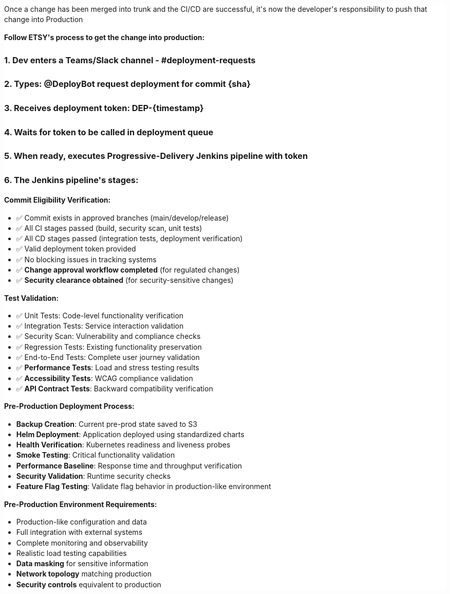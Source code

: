 Once a change has been merged into trunk and the CI/CD are successful, it's now the developer's responsibility to push that change into Production

**Follow ETSY's process to get the change into production:**

### 1. Dev enters a Teams/Slack channel - #deployment-requests
### 2. Types: @DeployBot request deployment for commit {sha}
### 3. Receives deployment token: DEP-{timestamp}
### 4. Waits for token to be called in deployment queue
### 5. When ready, executes Progressive-Delivery Jenkins pipeline with token

### 6. The Jenkins pipeline's stages:

**Commit Eligibility Verification:**
- ✅ Commit exists in approved branches (main/develop/release)
- ✅ All CI stages passed (build, security scan, unit tests)
- ✅ All CD stages passed (integration tests, deployment verification)
- ✅ Valid deployment token provided
- ✅ No blocking issues in tracking systems
- ✅ **Change approval workflow completed** (for regulated changes)
- ✅ **Security clearance obtained** (for security-sensitive changes)

**Test Validation:**
- ✅ Unit Tests: Code-level functionality verification
- ✅ Integration Tests: Service interaction validation
- ✅ Security Scan: Vulnerability and compliance checks
- ✅ Regression Tests: Existing functionality preservation
- ✅ End-to-End Tests: Complete user journey validation
- ✅ **Performance Tests**: Load and stress testing results
- ✅ **Accessibility Tests**: WCAG compliance validation
- ✅ **API Contract Tests**: Backward compatibility verification

**Pre-Production Deployment Process:**
- **Backup Creation**: Current pre-prod state saved to S3
- **Helm Deployment**: Application deployed using standardized charts
- **Health Verification**: Kubernetes readiness and liveness probes
- **Smoke Testing**: Critical functionality validation
- **Performance Baseline**: Response time and throughput verification
- **Security Validation**: Runtime security checks
- **Feature Flag Testing**: Validate flag behavior in production-like environment

**Pre-Production Environment Requirements:**
- Production-like configuration and data
- Full integration with external systems
- Complete monitoring and observability
- Realistic load testing capabilities
- **Data masking** for sensitive information
- **Network topology** matching production
- **Security controls** equivalent to production
